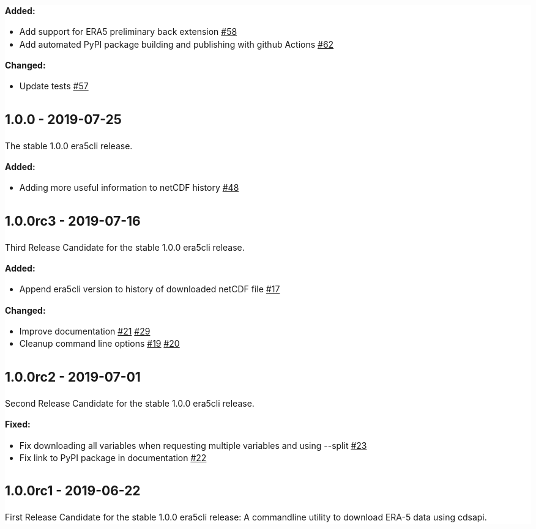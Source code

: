 **Added:**

 - Add support for ERA5 preliminary back extension [#58](https://github.com/eWaterCycle/era5cli/pull/58)
 - Add automated PyPI package building and publishing with github Actions [#62](https://github.com/eWaterCycle/era5cli/pull/62)

**Changed:**

 - Update tests [#57](https://github.com/eWaterCycle/era5cli/pull/57)

## 1.0.0 - 2019-07-25
The stable 1.0.0 era5cli release.

**Added:**

 - Adding more useful information to netCDF history [#48](https://github.com/eWaterCycle/era5cli/pull/48)

## 1.0.0rc3 - 2019-07-16
Third Release Candidate for the stable 1.0.0 era5cli release.

**Added:**

 - Append era5cli version to history of downloaded netCDF file [#17](https://github.com/eWaterCycle/era5cli/issues/17)

**Changed:**

 - Improve documentation [#21](https://github.com/eWaterCycle/era5cli/issues/21) [#29](https://github.com/eWaterCycle/era5cli/issues/29)
 - Cleanup command line options [#19](https://github.com/eWaterCycle/era5cli/issues/19) [#20](https://github.com/eWaterCycle/era5cli/issues/20)

## 1.0.0rc2 - 2019-07-01
Second Release Candidate for the stable 1.0.0 era5cli release.

**Fixed:**

 - Fix downloading all variables when requesting multiple variables and using --split [#23](https://github.com/eWaterCycle/era5cli/issues/23)
 - Fix link to PyPI package in documentation [#22](https://github.com/eWaterCycle/era5cli/issues/22)

## 1.0.0rc1 - 2019-06-22
First Release Candidate for the stable 1.0.0 era5cli release: A commandline utility to download ERA-5 data using cdsapi.
